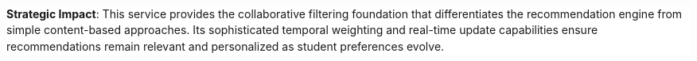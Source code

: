 
**Strategic Impact**: This service provides the collaborative filtering foundation that differentiates the recommendation engine from simple content-based approaches. Its sophisticated temporal weighting and real-time update capabilities ensure recommendations remain relevant and personalized as student preferences evolve. 